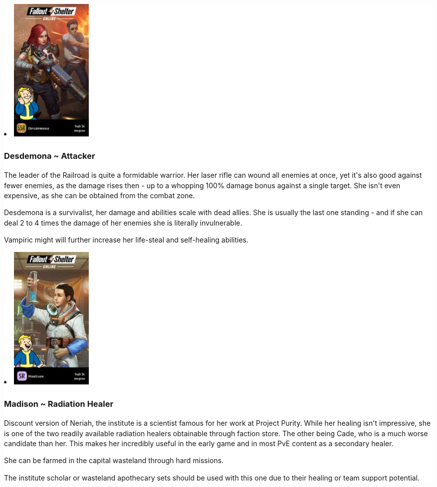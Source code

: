 <li id="desdemona" class="tier tier--left tier--foso" role="listitem">
  <img loading="lazy" src="/assets/thm/gaming/foso/tier/desdemona.jpg" alt="Desdemona" />
    <h3 class="name">Desdemona ~ Attacker</h3>
    <p class="description">The leader of the Railroad is quite a formidable warrior. Her laser rifle can wound all enemies at once, yet it's also good against fewer enemies, as the damage rises then - up to a whopping 100% damage bonus against a single target. She isn't even expensive, as she can be obtained from the combat zone.</p>
    <p class="special">Desdemona is a survivalist, her damage and abilities scale with dead allies. She is usually the last one standing - and if she can deal 2 to 4 times the damage of her enemies she is literally invulnerable.</p>
    <p class="recommendation">Vampiric might will further increase her life-steal and self-healing abilities.</p>
</li>

<li id="madison" class="tier tier--left tier--foso" role="listitem">
  <img loading="lazy" src="/assets/thm/gaming/foso/tier/madison.jpg" alt="Madison" />
    <h3 class="name">Madison ~ Radiation Healer</h3>
    <p class="description">Discount version of Neriah, the institute is a scientist famous for her work at Project Purity. While her healing isn't impressive, she is one of the two readily available radiation healers obtainable through faction store. The other being Cade, who is a much worse candidate than her. This makes her incredibly useful in the early game and in most PvE content as a secondary healer.</p>
    <p class="special">She can be farmed in the capital wasteland through hard missions.</p>
    <p class="recommendation">The institute scholar or wasteland apothecary sets should be used with this one due to their healing or team support potential.</p>
</li>

